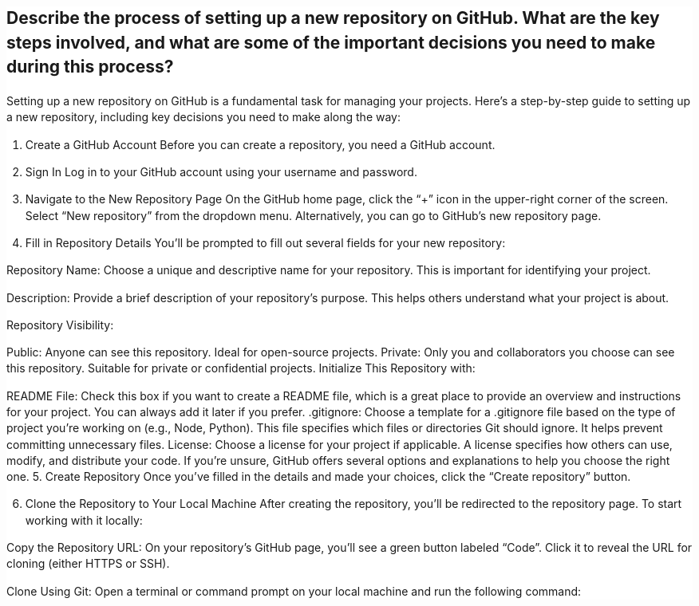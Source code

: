 
## Describe the process of setting up a new repository on GitHub. What are the key steps involved, and what are some of the important decisions you need to make during this process?
Setting up a new repository on GitHub is a fundamental task for managing your projects. Here’s a step-by-step guide to setting up a new repository, including key decisions you need to make along the way:

1. Create a GitHub Account
Before you can create a repository, you need a GitHub account.

2. Sign In
Log in to your GitHub account using your username and password.

3. Navigate to the New Repository Page
On the GitHub home page, click the “+” icon in the upper-right corner of the screen.
Select “New repository” from the dropdown menu. Alternatively, you can go to GitHub’s new repository page.
4. Fill in Repository Details
You’ll be prompted to fill out several fields for your new repository:

Repository Name: Choose a unique and descriptive name for your repository. This is important for identifying your project.

Description: Provide a brief description of your repository’s purpose. This helps others understand what your project is about.

Repository Visibility:

Public: Anyone can see this repository. Ideal for open-source projects.
Private: Only you and collaborators you choose can see this repository. Suitable for private or confidential projects.
Initialize This Repository with:

README File: Check this box if you want to create a README file, which is a great place to provide an overview and instructions for your project. You can always add it later if you prefer.
.gitignore: Choose a template for a .gitignore file based on the type of project you’re working on (e.g., Node, Python). This file specifies which files or directories Git should ignore. It helps prevent committing unnecessary files.
License: Choose a license for your project if applicable. A license specifies how others can use, modify, and distribute your code. If you’re unsure, GitHub offers several options and explanations to help you choose the right one.
5. Create Repository
Once you’ve filled in the details and made your choices, click the “Create repository” button.

6. Clone the Repository to Your Local Machine
After creating the repository, you’ll be redirected to the repository page. To start working with it locally:

Copy the Repository URL: On your repository’s GitHub page, you’ll see a green button labeled “Code”. Click it to reveal the URL for cloning (either HTTPS or SSH).

Clone Using Git: Open a terminal or command prompt on your local machine and run the following command:

